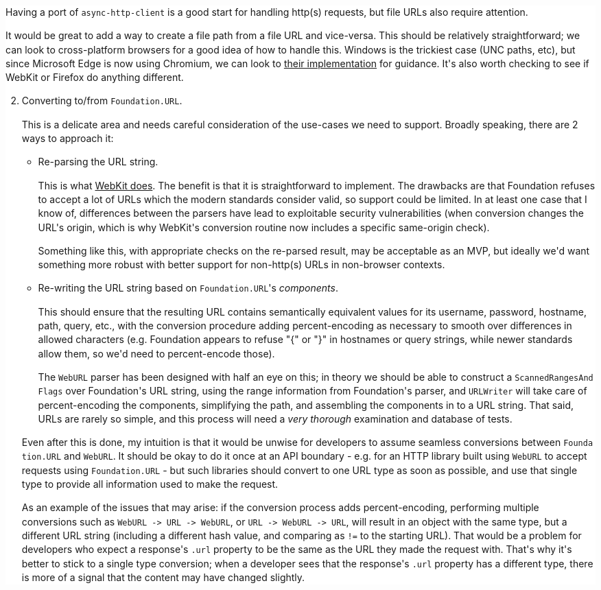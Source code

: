    Having a port of `async-http-client` is a good start for handling http(s) requests, but file URLs also require attention.

   It would be great to add a way to create a file path from a file URL and vice-versa. This should be relatively straightforward;
   we can look to cross-platform browsers for a good idea of how to handle this. Windows is the trickiest case (UNC paths, etc),
   but since Microsoft Edge is now using Chromium, we can look to [their implementation](https://chromium.googlesource.com/chromium/src/net/+/master/base/filename_util.cc)
   for guidance. It's also worth checking to see if WebKit or Firefox do anything different.

2. Converting to/from `Foundation.URL`.

   This is a delicate area and needs careful consideration of the use-cases we need to support. Broadly speaking, there are 2 ways to approach it:

   - Re-parsing the URL string.

     This is what [WebKit does](https://github.com/WebKit/WebKit/blob/99f5741f2fe785981f20fb1fee5869a2863d16d6/Source/WTF/wtf/cocoa/URLCocoa.mm#L79).
     The benefit is that it is straightforward to implement. The drawbacks are that Foundation refuses to accept a lot of URLs which the modern standards consider valid,
     so support could be limited. In at least one case that I know of, differences between the parsers have lead to exploitable security vulnerabilities
     (when conversion changes the URL's origin, which is why WebKit's conversion routine now includes a specific same-origin check).

     Something like this, with appropriate checks on the re-parsed result, may be acceptable as an MVP, but ideally we'd want something more robust with better support
     for non-http(s) URLs in non-browser contexts.

   - Re-writing the URL string based on `Foundation.URL`'s _components_.

     This should ensure that the resulting URL contains semantically equivalent values for its username, password, hostname, path, query, etc., with the conversion
     procedure adding percent-encoding as necessary to smooth over differences in allowed characters (e.g. Foundation appears to refuse "{" or "}" in hostnames or 
     query strings, while newer standards allow them, so we'd need to percent-encode those). 
     
     The `WebURL` parser has been designed with half an eye on this; in theory we should be able to construct a `ScannedRangesAndFlags` over Foundation's URL string,
     using the range information from Foundation's parser, and `URLWriter` will take care of percent-encoding the components, simplifying the path, and assembling the
     components in to a URL string. That said, URLs are rarely so simple, and this process will need a _very thorough_ examination and database of tests.

   Even after this is done, my intuition is that it would be unwise for developers to assume seamless conversions between `Foundation.URL` and `WebURL`.
   It should be okay to do it once at an API boundary - e.g. for an HTTP library built using `WebURL` to accept requests using `Foundation.URL` -
   but such libraries should convert to one URL type as soon as possible, and use that single type to provide all information used to make the request.
  
   As an example of the issues that may arise: if the conversion process adds percent-encoding, performing multiple conversions such as `WebURL -> URL -> WebURL`,
   or `URL -> WebURL -> URL`, will result in an object with the same type, but a different URL string (including a different hash value, and comparing as `!=` to the starting URL).
   That would be a problem for developers who expect a response's `.url` property to be the same as the URL they made the request with. That's why it's better to stick to
   a single type conversion; when a developer sees that the response's `.url` property has a different type, there is more of a signal that the content may have changed slightly.
